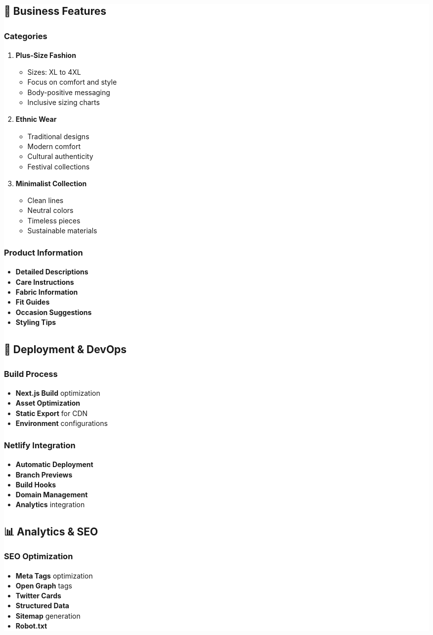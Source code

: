## 🎯 Business Features

### Categories
1. **Plus-Size Fashion**
   - Sizes: XL to 4XL
   - Focus on comfort and style
   - Body-positive messaging
   - Inclusive sizing charts

2. **Ethnic Wear**
   - Traditional designs
   - Modern comfort
   - Cultural authenticity
   - Festival collections

3. **Minimalist Collection**
   - Clean lines
   - Neutral colors
   - Timeless pieces
   - Sustainable materials

### Product Information
- **Detailed Descriptions**
- **Care Instructions**
- **Fabric Information**
- **Fit Guides**
- **Occasion Suggestions**
- **Styling Tips**

## 🚀 Deployment & DevOps

### Build Process
- **Next.js Build** optimization
- **Asset Optimization**
- **Static Export** for CDN
- **Environment** configurations

### Netlify Integration
- **Automatic Deployment**
- **Branch Previews**
- **Build Hooks**
- **Domain Management**
- **Analytics** integration

## 📊 Analytics & SEO

### SEO Optimization
- **Meta Tags** optimization
- **Open Graph** tags
- **Twitter Cards**
- **Structured Data**
- **Sitemap** generation
- **Robot.txt**
